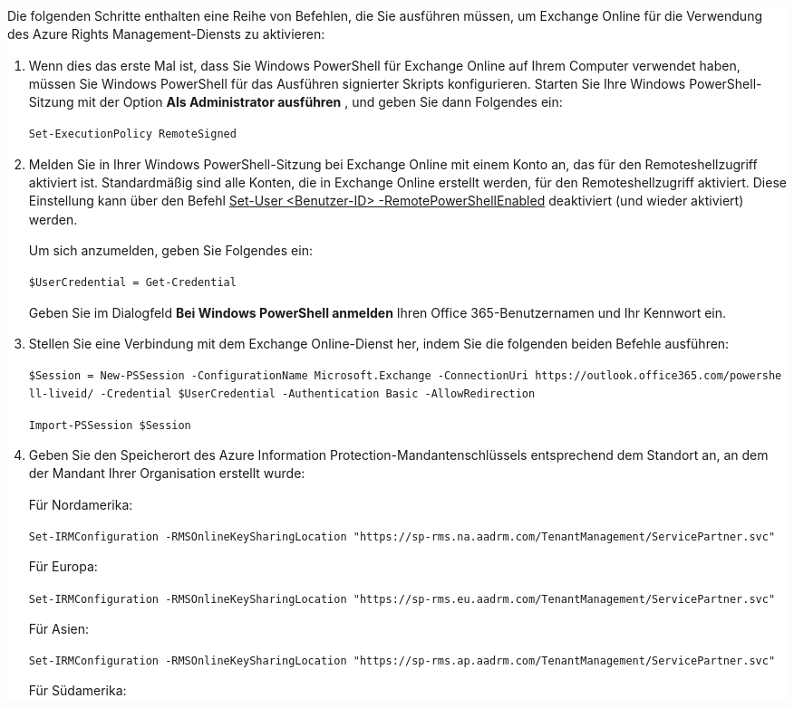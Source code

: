Die folgenden Schritte enthalten eine Reihe von Befehlen, die Sie ausführen müssen, um Exchange Online für die Verwendung des Azure Rights Management-Diensts zu aktivieren:

1.  Wenn dies das erste Mal ist, dass Sie Windows PowerShell für Exchange Online auf Ihrem Computer verwendet haben, müssen Sie Windows PowerShell für das Ausführen signierter Skripts konfigurieren. Starten Sie Ihre Windows PowerShell-Sitzung mit der Option **Als Administrator ausführen** , und geben Sie dann Folgendes ein:

    ```
    Set-ExecutionPolicy RemoteSigned
    ```

2.  Melden Sie in Ihrer Windows PowerShell-Sitzung bei Exchange Online mit einem Konto an, das für den Remoteshellzugriff aktiviert ist. Standardmäßig sind alle Konten, die in Exchange Online erstellt werden, für den Remoteshellzugriff aktiviert. Diese Einstellung kann über den Befehl [Set-User &lt;Benutzer-ID&gt; -RemotePowerShellEnabled](https://technet.microsoft.com/library/jj984292%28v=exchg.160%29.aspx) deaktiviert (und wieder aktiviert) werden.

    Um sich anzumelden, geben Sie Folgendes ein:

    ```
    $UserCredential = Get-Credential
    ```
    Geben Sie im Dialogfeld **Bei Windows PowerShell anmelden** Ihren Office 365-Benutzernamen und Ihr Kennwort ein.

3.  Stellen Sie eine Verbindung mit dem Exchange Online-Dienst her, indem Sie die folgenden beiden Befehle ausführen:

    ```
    $Session = New-PSSession -ConfigurationName Microsoft.Exchange -ConnectionUri https://outlook.office365.com/powershell-liveid/ -Credential $UserCredential -Authentication Basic -AllowRedirection
    ```

    ```
    Import-PSSession $Session
    ```

4.  Geben Sie den Speicherort des Azure Information Protection-Mandantenschlüssels entsprechend dem Standort an, an dem der Mandant Ihrer Organisation erstellt wurde:

    Für Nordamerika:

    ```
    Set-IRMConfiguration -RMSOnlineKeySharingLocation "https://sp-rms.na.aadrm.com/TenantManagement/ServicePartner.svc"
    ```
    Für Europa:

    ```
    Set-IRMConfiguration -RMSOnlineKeySharingLocation "https://sp-rms.eu.aadrm.com/TenantManagement/ServicePartner.svc"
    ```
    Für Asien:

    ```
    Set-IRMConfiguration -RMSOnlineKeySharingLocation "https://sp-rms.ap.aadrm.com/TenantManagement/ServicePartner.svc"
    ```
    Für Südamerika:

